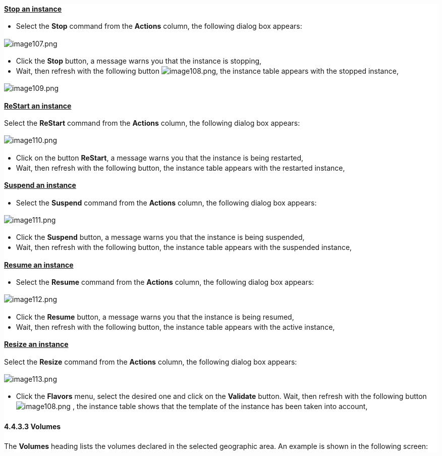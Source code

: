 <u>**Stop an instance**</u>

* Select the **Stop** command from the **Actions** column, the following dialog box appears:

![image107.png](/img_user_en/image107.png)

* Click the **Stop** button, a message warns you that the instance is stopping,
* Wait, then refresh with the following button ![image108.png](/img_user_en/image108.png), the instance table appears with the stopped instance,

![image109.png](/img_user_en/image109.png)

<u>**ReStart an instance**</u>

Select the **ReStart** command from the **Actions** column, the following dialog box appears:

![image110.png](/img_user_en/image110.png)

* Click on the button **ReStart**, a message warns you that the instance is being restarted,
* Wait, then refresh with the following button, the instance table appears with the restarted instance,

<u>**Suspend an instance**</u>

* Select the **Suspend** command from the **Actions** column, the following dialog box appears:

![image111.png](/img_user_en/image111.png)

* Click the **Suspend** button, a message warns you that the instance is being suspended,
* Wait, then refresh with the following button, the instance table appears with the suspended instance,

<u>**Resume an instance**</u>

* Select the **Resume** command from the **Actions** column, the following dialog box appears:

![image112.png](/img_user_en/image112.png)

* Click the **Resume** button, a message warns you that the instance is being resumed,
* Wait, then refresh with the following button, the instance table appears with the active instance,

<u>**Resize an instance**</u>

Select the **Resize** command from the **Actions** column, the following dialog box appears:

![image113.png](/img_user_en/image113.png)

* Click the **Flavors** menu, select the desired one and click on the **Validate** button.
Wait, then refresh with the following button ![image108.png](/img_user_en/image108.png) , the instance table shows that the template of the instance has been taken into account,

#### 4.4.3.3 Volumes

The **Volumes** heading lists the volumes declared in the selected geographic area. An example is shown in the following screen:
